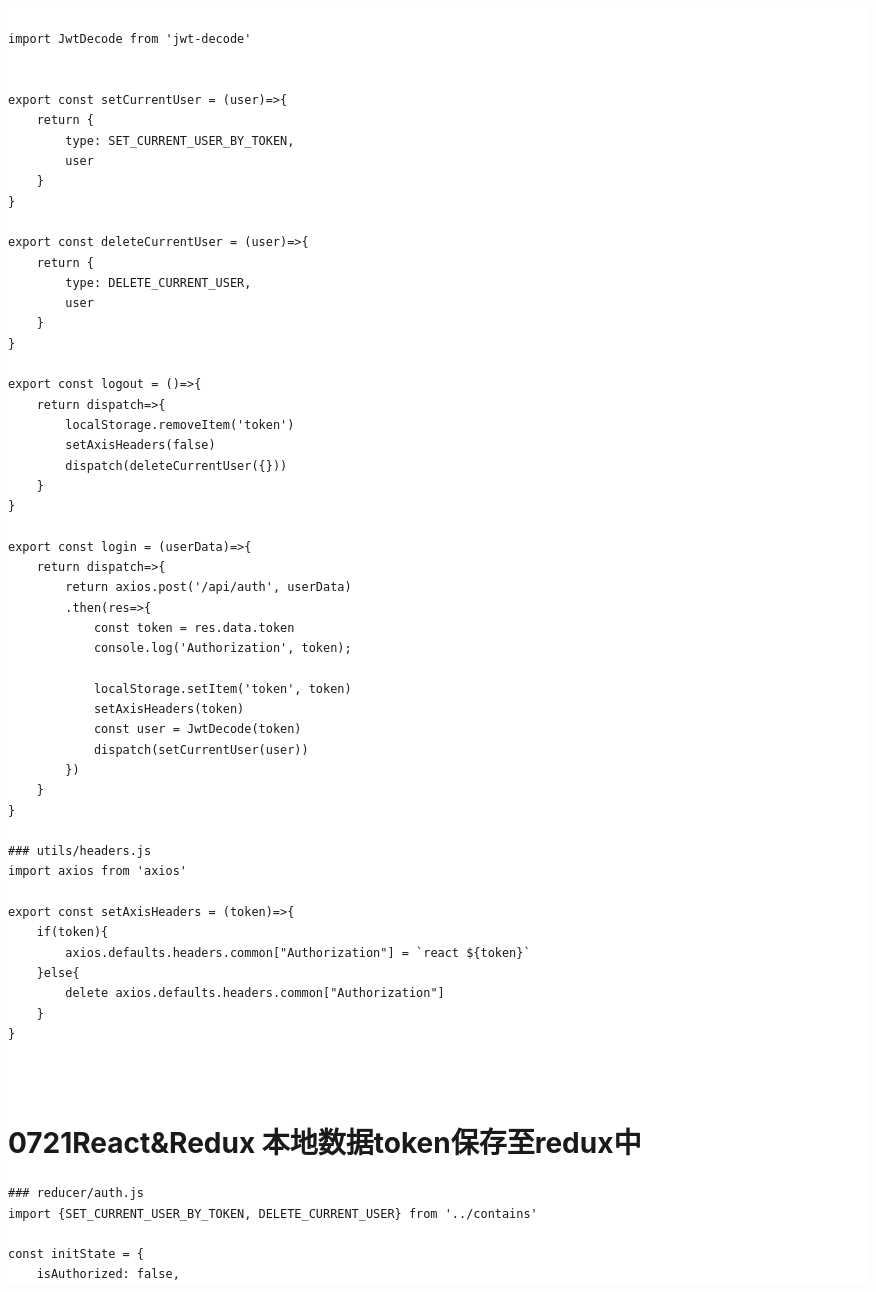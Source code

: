 ```

import JwtDecode from 'jwt-decode'


export const setCurrentUser = (user)=>{
    return {
        type: SET_CURRENT_USER_BY_TOKEN,
        user
    }
}

export const deleteCurrentUser = (user)=>{
    return {
        type: DELETE_CURRENT_USER,
        user
    }
}

export const logout = ()=>{
    return dispatch=>{
        localStorage.removeItem('token')
        setAxisHeaders(false)
        dispatch(deleteCurrentUser({}))
    }
}

export const login = (userData)=>{
    return dispatch=>{
        return axios.post('/api/auth', userData)
        .then(res=>{
            const token = res.data.token
            console.log('Authorization', token);
            
            localStorage.setItem('token', token)
            setAxisHeaders(token)
            const user = JwtDecode(token)
            dispatch(setCurrentUser(user))
        })
    }
}

### utils/headers.js
import axios from 'axios'

export const setAxisHeaders = (token)=>{
    if(token){
        axios.defaults.headers.common["Authorization"] = `react ${token}`
    }else{
        delete axios.defaults.headers.common["Authorization"]
    }
}



```
# 0721React&Redux 本地数据token保存至redux中
```
### reducer/auth.js
import {SET_CURRENT_USER_BY_TOKEN, DELETE_CURRENT_USER} from '../contains'

const initState = {
    isAuthorized: false,
```